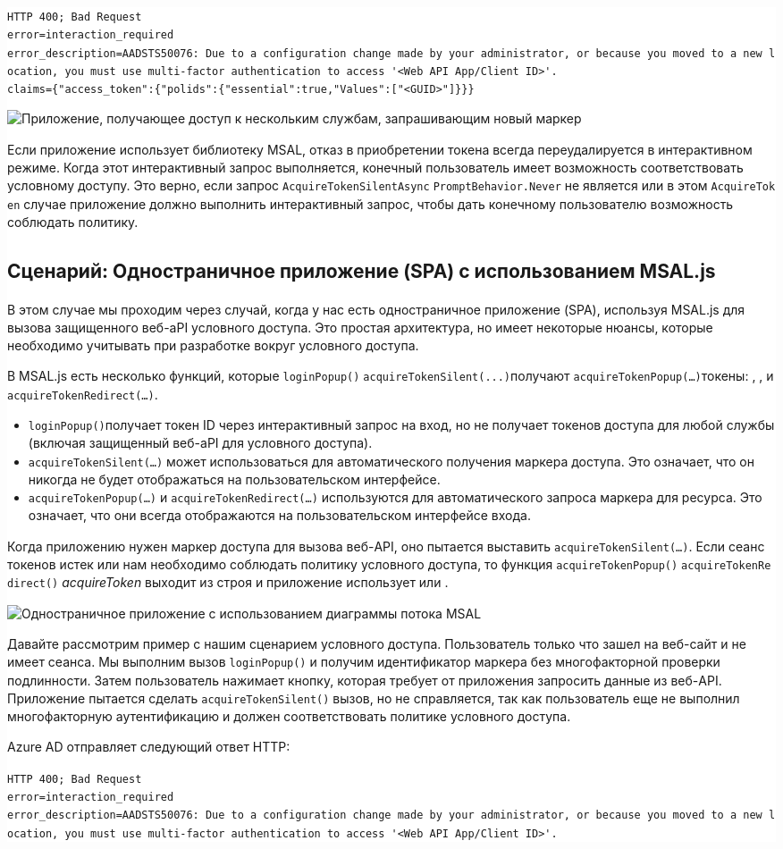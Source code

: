 ```
HTTP 400; Bad Request
error=interaction_required
error_description=AADSTS50076: Due to a configuration change made by your administrator, or because you moved to a new location, you must use multi-factor authentication to access '<Web API App/Client ID>'.
claims={"access_token":{"polids":{"essential":true,"Values":["<GUID>"]}}}
```

![Приложение, получающее доступ к нескольким службам, запрашивающим новый маркер](./media/v2-conditional-access-dev-guide/app-accessing-multiple-services-new-token.png)

Если приложение использует библиотеку MSAL, отказ в приобретении токена всегда переудалируется в интерактивном режиме. Когда этот интерактивный запрос выполняется, конечный пользователь имеет возможность соответствовать условному доступу. Это верно, если запрос `AcquireTokenSilentAsync` `PromptBehavior.Never` не является или в этом ```AcquireToken``` случае приложение должно выполнить интерактивный запрос, чтобы дать конечному пользователю возможность соблюдать политику.

## <a name="scenario-single-page-app-spa-using-msaljs"></a>Сценарий: Одностраничное приложение (SPA) с использованием MSAL.js

В этом случае мы проходим через случай, когда у нас есть одностраничное приложение (SPA), используя MSAL.js для вызова защищенного веб-aPI условного доступа. Это простая архитектура, но имеет некоторые нюансы, которые необходимо учитывать при разработке вокруг условного доступа.

В MSAL.js есть несколько функций, которые `loginPopup()` `acquireTokenSilent(...)`получают `acquireTokenPopup(…)`токены: , , и `acquireTokenRedirect(…)`.

* `loginPopup()`получает токен ID через интерактивный запрос на вход, но не получает токенов доступа для любой службы (включая защищенный веб-aPI для условного доступа).
* `acquireTokenSilent(…)` может использоваться для автоматического получения маркера доступа. Это означает, что он никогда не будет отображаться на пользовательском интерфейсе.
* `acquireTokenPopup(…)` и `acquireTokenRedirect(…)` используются для автоматического запроса маркера для ресурса. Это означает, что они всегда отображаются на пользовательском интерфейсе входа.

Когда приложению нужен маркер доступа для вызова веб-API, оно пытается выставить `acquireTokenSilent(…)`. Если сеанс токенов истек или нам необходимо соблюдать политику условного доступа, то функция `acquireTokenPopup()` `acquireTokenRedirect()` *acquireToken* выходит из строя и приложение использует или .

![Одностраничное приложение с использованием диаграммы потока MSAL](./media/v2-conditional-access-dev-guide/spa-using-msal-scenario.png)

Давайте рассмотрим пример с нашим сценарием условного доступа. Пользователь только что зашел на веб-сайт и не имеет сеанса. Мы выполним вызов `loginPopup()` и получим идентификатор маркера без многофакторной проверки подлинности. Затем пользователь нажимает кнопку, которая требует от приложения запросить данные из веб-API. Приложение пытается сделать `acquireTokenSilent()` вызов, но не справляется, так как пользователь еще не выполнил многофакторную аутентификацию и должен соответствовать политике условного доступа.

Azure AD отправляет следующий ответ HTTP:

```
HTTP 400; Bad Request
error=interaction_required
error_description=AADSTS50076: Due to a configuration change made by your administrator, or because you moved to a new location, you must use multi-factor authentication to access '<Web API App/Client ID>'.
```
